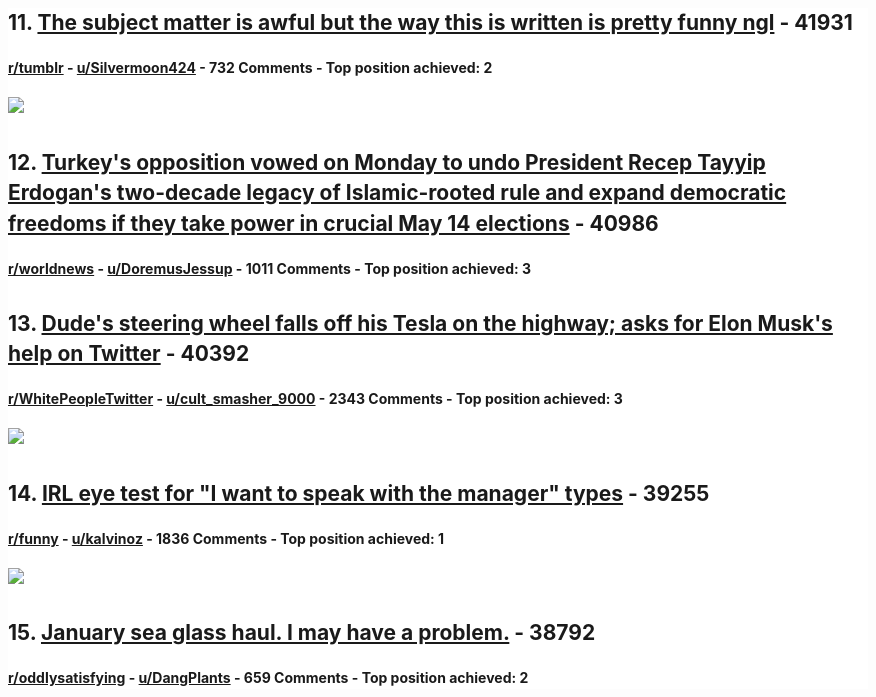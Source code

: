 ## 11. [The subject matter is awful but the way this is written is pretty funny ngl](http://reddit.com/r/tumblr/comments/10osgdl/the_subject_matter_is_awful_but_the_way_this_is/) - 41931
#### [r/tumblr](http://reddit.com/r/tumblr) - [u/Silvermoon424](http://reddit.com/u/Silvermoon424) - 732 Comments - Top position achieved: 2

<a href="https://i.redd.it/8jt20n0mw3fa1.jpg"><img src="https://b.thumbs.redditmedia.com/Vi8HJgXXvk3Jn-1LHhBn-Wu7wtX0op9bWp371gA8pXQ.jpg"></img></a>

## 12. [Turkey's opposition vowed on Monday to undo President Recep Tayyip Erdogan's two-decade legacy of Islamic-rooted rule and expand democratic freedoms if they take power in crucial May 14 elections](http://reddit.com/r/worldnews/comments/10p6p6s/turkeys_opposition_vowed_on_monday_to_undo/) - 40986
#### [r/worldnews](http://reddit.com/r/worldnews) - [u/DoremusJessup](http://reddit.com/u/DoremusJessup) - 1011 Comments - Top position achieved: 3

## 13. [Dude's steering wheel falls off his Tesla on the highway; asks for Elon Musk's help on Twitter](http://reddit.com/r/WhitePeopleTwitter/comments/10oz2pt/dudes_steering_wheel_falls_off_his_tesla_on_the/) - 40392
#### [r/WhitePeopleTwitter](http://reddit.com/r/WhitePeopleTwitter) - [u/cult_smasher_9000](http://reddit.com/u/cult_smasher_9000) - 2343 Comments - Top position achieved: 3

<a href="https://i.redd.it/ywfj51hnu5fa1.png"><img src="https://a.thumbs.redditmedia.com/gT-69T1WHm5m1cmMpqK-3Z0UfaW9f5nAH25f5-K7cN0.jpg"></img></a>

## 14. [IRL eye test for "I want to speak with the manager" types](http://reddit.com/r/funny/comments/10ousu9/irl_eye_test_for_i_want_to_speak_with_the_manager/) - 39255
#### [r/funny](http://reddit.com/r/funny) - [u/kalvinoz](http://reddit.com/u/kalvinoz) - 1836 Comments - Top position achieved: 1

<a href="https://i.redd.it/wrmil1d8j4fa1.jpg"><img src="https://a.thumbs.redditmedia.com/9hbfADx0Fm5OMy5v6lUAyaHlOmsNcuq07xjwiQI7Rq0.jpg"></img></a>

## 15. [January sea glass haul. I may have a problem.](http://reddit.com/r/oddlysatisfying/comments/10p5h50/january_sea_glass_haul_i_may_have_a_problem/) - 38792
#### [r/oddlysatisfying](http://reddit.com/r/oddlysatisfying) - [u/DangPlants](http://reddit.com/u/DangPlants) - 659 Comments - Top position achieved: 2
